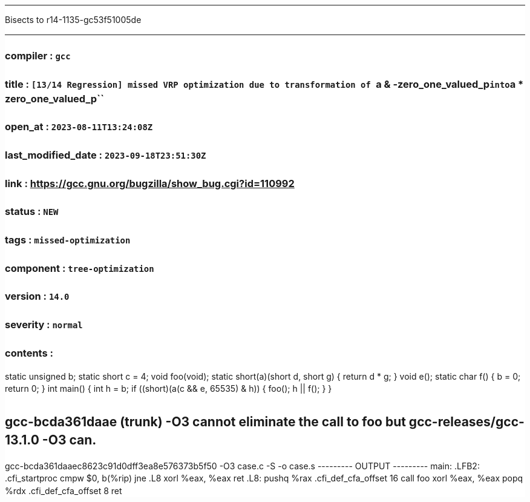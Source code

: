 -----------------------------------------------------------------------
Bisects to r14-1135-gc53f51005de


---


### compiler : `gcc`
### title : `[13/14 Regression] missed VRP optimization due to transformation of `a & -zero_one_valued_p` into `a * zero_one_valued_p``
### open_at : `2023-08-11T13:24:08Z`
### last_modified_date : `2023-09-18T23:51:30Z`
### link : https://gcc.gnu.org/bugzilla/show_bug.cgi?id=110992
### status : `NEW`
### tags : `missed-optimization`
### component : `tree-optimization`
### version : `14.0`
### severity : `normal`
### contents :
static unsigned b;
static short c = 4;
void foo(void);
static short(a)(short d, short g) { return d * g; }
void e();
static char f() {
  b = 0;
  return 0;
}
int main() {
  int h = b;
  if ((short)(a(c && e, 65535) & h)) {
    foo();
    h || f();
  }
}

gcc-bcda361daae (trunk) -O3 cannot eliminate the call to foo but gcc-releases/gcc-13.1.0 -O3 can.
-----------------------------------------------------------------------
gcc-bcda361daaec8623c91d0dff3ea8e576373b5f50 -O3 case.c -S -o case.s
--------- OUTPUT ---------
main:
.LFB2:
	.cfi_startproc
	cmpw	$0, b(%rip)
	jne	.L8
	xorl	%eax, %eax
	ret
.L8:
	pushq	%rax
	.cfi_def_cfa_offset 16
	call	foo
	xorl	%eax, %eax
	popq	%rdx
	.cfi_def_cfa_offset 8
	ret